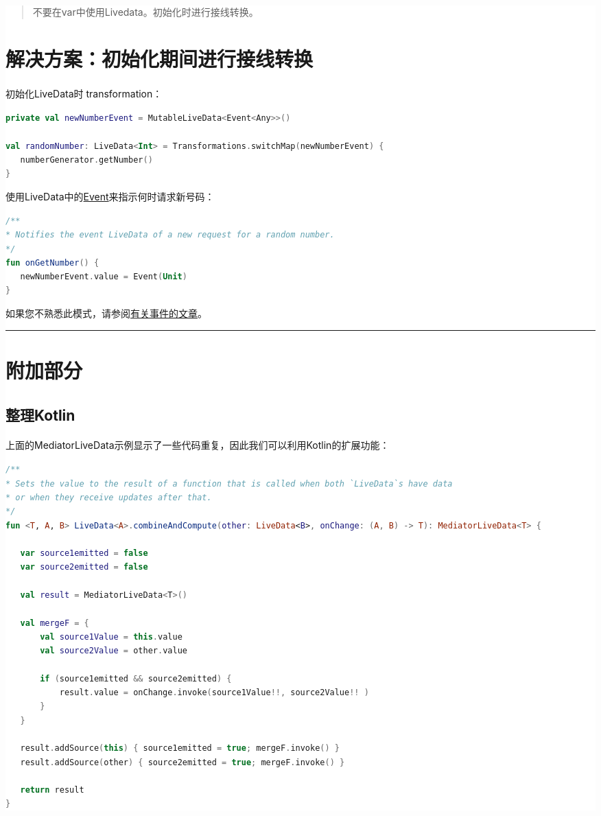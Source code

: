 > 不要在var中使用Livedata。初始化时进行接线转换。

# 解决方案：初始化期间进行接线转换

初始化LiveData时 transformation：

```kotlin
private val newNumberEvent = MutableLiveData<Event<Any>>()

val randomNumber: LiveData<Int> = Transformations.switchMap(newNumberEvent) {
   numberGenerator.getNumber()
}
```

使用LiveData中的[Event](https://medium.com/google-developers/livedata-with-snackbar-navigation-and-other-events-the-singleliveevent-case-ac2622673150)来指示何时请求新号码：

```kotlin
/**
* Notifies the event LiveData of a new request for a random number.
*/
fun onGetNumber() {
   newNumberEvent.value = Event(Unit)
}
```

如果您不熟悉此模式，请参阅[有关事件的文章](https://medium.com/google-developers/livedata-with-snackbar-navigation-and-other-events-the-singleliveevent-case-ac2622673150)。

------

# 附加部分

## 整理Kotlin

上面的MediatorLiveData示例显示了一些代码重复，因此我们可以利用Kotlin的扩展功能：

```kotlin
/**
* Sets the value to the result of a function that is called when both `LiveData`s have data
* or when they receive updates after that.
*/
fun <T, A, B> LiveData<A>.combineAndCompute(other: LiveData<B>, onChange: (A, B) -> T): MediatorLiveData<T> {

   var source1emitted = false
   var source2emitted = false

   val result = MediatorLiveData<T>()

   val mergeF = {
       val source1Value = this.value
       val source2Value = other.value

       if (source1emitted && source2emitted) {
           result.value = onChange.invoke(source1Value!!, source2Value!! )
       }
   }

   result.addSource(this) { source1emitted = true; mergeF.invoke() }
   result.addSource(other) { source2emitted = true; mergeF.invoke() }

   return result
}
```

